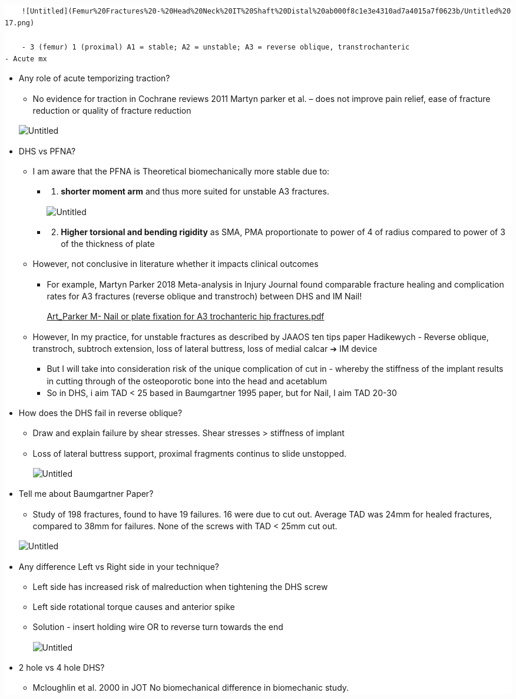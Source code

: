         ![Untitled](Femur%20Fractures%20-%20Head%20Neck%20IT%20Shaft%20Distal%20ab000f8c1e3e4310ad7a4015a7f0623b/Untitled%2017.png)
        
        - 3 (femur) 1 (proximal) A1 = stable; A2 = unstable; A3 = reverse oblique, transtrochanteric
    - Acute mx
- Any role of acute temporizing traction?
    - No evidence for traction in Cochrane reviews 2011 Martyn parker et al. – does not improve pain relief, ease of fracture reduction or quality of fracture reduction
    
    ![Untitled](Femur%20Fractures%20-%20Head%20Neck%20IT%20Shaft%20Distal%20ab000f8c1e3e4310ad7a4015a7f0623b/Untitled%2018.png)
    

- DHS vs PFNA?
    - I am aware that the PFNA is Theoretical biomechanically more stable due to:
        - 1. **shorter moment arm** and thus more suited for unstable A3 fractures.
            
            ![Untitled](Femur%20Fractures%20-%20Head%20Neck%20IT%20Shaft%20Distal%20ab000f8c1e3e4310ad7a4015a7f0623b/Untitled%2019.png)
            
        - 2. **Higher torsional and bending rigidity** as SMA, PMA proportionate to power of 4 of radius compared to power of 3 of the thickness of plate
    - However, not conclusive in literature whether it impacts clinical outcomes
        - For example, Martyn Parker 2018 Meta-analysis in Injury Journal found comparable fracture healing and complication rates for A3 fractures (reverse oblique and transtroch) between DHS and IM Nail!
            
            [Art_Parker M- Nail or plate fixation for A3 trochanteric hip fractures.pdf](Femur%20Fractures%20-%20Head%20Neck%20IT%20Shaft%20Distal%20ab000f8c1e3e4310ad7a4015a7f0623b/Art_Parker_M-_Nail_or_plate_fixation_for_A3_trochanteric_hip_fractures.pdf)
            
    - However, In my practice, for unstable fractures as described by JAAOS ten tips paper Hadikewych - Reverse oblique, transtroch, subtroch extension, loss of lateral buttress, loss of medial calcar ➔ IM device
        - But I will take into consideration risk of the unique complication of cut in - whereby the stiffness of the implant results in cutting through of the osteoporotic bone into the head and acetablum
        - So in DHS, i aim TAD < 25 based in Baumgartner 1995 paper, but for Nail, I aim TAD 20-30
- How does the DHS fail in reverse oblique?
    - Draw and explain failure by shear stresses. Shear stresses > stiffness of implant
    - Loss of lateral buttress support, proximal fragments continus to slide unstopped.
        
        ![Untitled](Femur%20Fractures%20-%20Head%20Neck%20IT%20Shaft%20Distal%20ab000f8c1e3e4310ad7a4015a7f0623b/Untitled%2020.png)
        
- Tell me about Baumgartner Paper?
    - Study of 198 fractures, found to have 19 failures. 16 were due to cut out. Average TAD was 24mm for healed fractures, compared to 38mm for failures. None of the screws with TAD < 25mm cut out.
    
    ![Untitled](Femur%20Fractures%20-%20Head%20Neck%20IT%20Shaft%20Distal%20ab000f8c1e3e4310ad7a4015a7f0623b/Untitled%2021.png)
    
- Any difference Left vs Right side in your technique?
    - Left side has increased risk of malreduction when tightening the DHS screw
    - Left side rotational torque causes and anterior spike
    - Solution - insert holding wire OR to reverse turn towards the end
        
        ![Untitled](Femur%20Fractures%20-%20Head%20Neck%20IT%20Shaft%20Distal%20ab000f8c1e3e4310ad7a4015a7f0623b/Untitled%2022.png)
        
- 2 hole vs 4 hole DHS?
    - Mcloughlin et al. 2000 in JOT No biomechanical difference in biomechanic study.
    